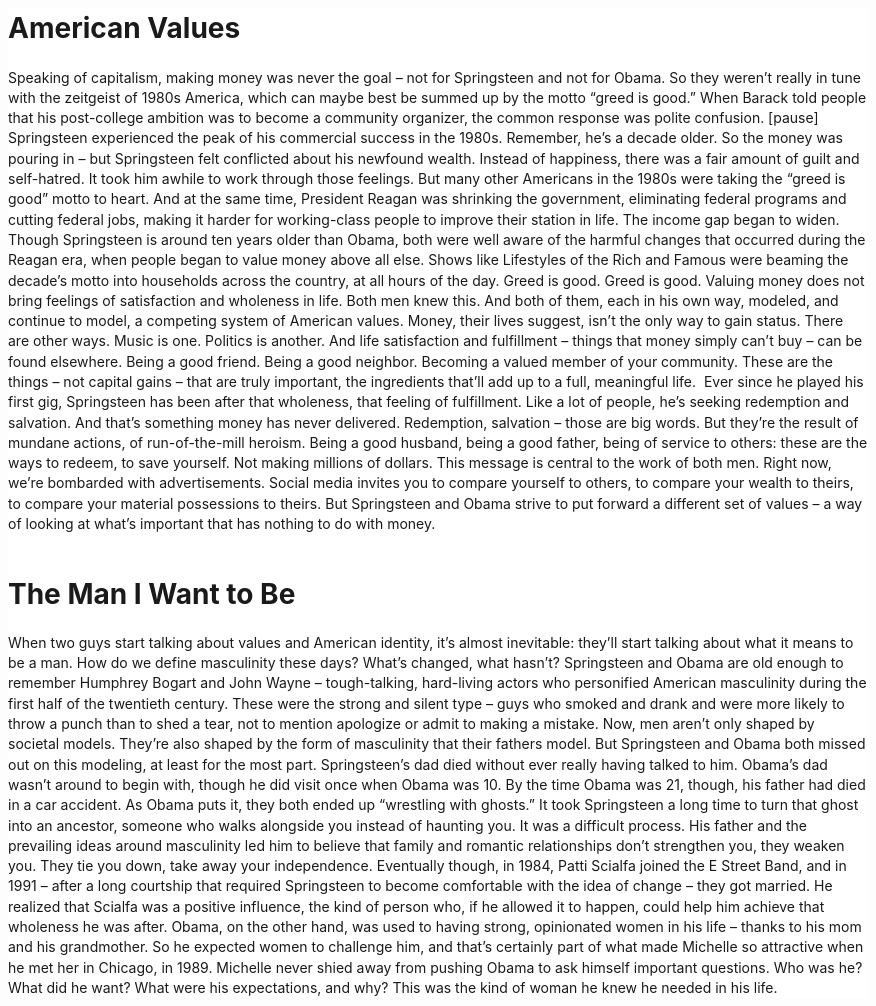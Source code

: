 # American Values
Speaking of capitalism, making money was never the goal – not for Springsteen and not for Obama. So they weren’t really in tune with the zeitgeist of 1980s America, which can maybe best be summed up by the motto “greed is good.” When Barack told people that his post-college ambition was to become a community organizer, the common response was polite confusion. [pause] Springsteen experienced the peak of his commercial success in the 1980s. Remember, he’s a decade older. So the money was pouring in – but Springsteen felt conflicted about his newfound wealth. Instead of happiness, there was a fair amount of guilt and self-hatred. It took him awhile to work through those feelings.
But many other Americans in the 1980s were taking the “greed is good” motto to heart. And at the same time, President Reagan was shrinking the government, eliminating federal programs and cutting federal jobs, making it harder for working-class people to improve their station in life. The income gap began to widen.
Though Springsteen is around ten years older than Obama, both were well aware of the harmful changes that occurred during the Reagan era, when people began to value money above all else. Shows like Lifestyles of the Rich and Famous were beaming the decade’s motto into households across the country, at all hours of the day. Greed is good. Greed is good.
Valuing money does not bring feelings of satisfaction and wholeness in life. Both men knew this. And both of them, each in his own way, modeled, and continue to model, a competing system of American values. Money, their lives suggest, isn’t the only way to gain status. There are other ways. Music is one. Politics is another. And life satisfaction and fulfillment – things that money simply can’t buy – can be found elsewhere. Being a good friend. Being a good neighbor. Becoming a valued member of your community. These are the things – not capital gains – that are truly important, the ingredients that’ll add up to a full, meaningful life. 
Ever since he played his first gig, Springsteen has been after that wholeness, that feeling of fulfillment. Like a lot of people, he’s seeking redemption and salvation. And that’s something money has never delivered. Redemption, salvation – those are big words. But they’re the result of mundane actions, of run-of-the-mill heroism. Being a good husband, being a good father, being of service to others: these are the ways to redeem, to save yourself. Not making millions of dollars.
This message is central to the work of both men. Right now, we’re bombarded with advertisements. Social media invites you to compare yourself to others, to compare your wealth to theirs, to compare your material possessions to theirs. But Springsteen and Obama strive to put forward a different set of values – a way of looking at what’s important that has nothing to do with money.

# The Man I Want to Be
When two guys start talking about values and American identity, it’s almost inevitable: they’ll start talking about what it means to be a man. How do we define masculinity these days? What’s changed, what hasn’t?
Springsteen and Obama are old enough to remember Humphrey Bogart and John Wayne – tough-talking, hard-living actors who personified American masculinity during the first half of the twentieth century. These were the strong and silent type – guys who smoked and drank and were more likely to throw a punch than to shed a tear, not to mention apologize or admit to making a mistake.
Now, men aren’t only shaped by societal models. They’re also shaped by the form of masculinity that their fathers model. But Springsteen and Obama both missed out on this modeling, at least for the most part. Springsteen’s dad died without ever really having talked to him. Obama’s dad wasn’t around to begin with, though he did visit once when Obama was 10. By the time Obama was 21, though, his father had died in a car accident.
As Obama puts it, they both ended up “wrestling with ghosts.” It took Springsteen a long time to turn that ghost into an ancestor, someone who walks alongside you instead of haunting you. It was a difficult process. His father and the prevailing ideas around masculinity led him to believe that family and romantic relationships don’t strengthen you, they weaken you. They tie you down, take away your independence.
Eventually though, in 1984, Patti Scialfa joined the E Street Band, and in 1991 – after a long courtship that required Springsteen to become comfortable with the idea of change – they got married. He realized that Scialfa was a positive influence, the kind of person who, if he allowed it to happen, could help him achieve that wholeness he was after.
Obama, on the other hand, was used to having strong, opinionated women in his life – thanks to his mom and his grandmother. So he expected women to challenge him, and that’s certainly part of what made Michelle so attractive when he met her in Chicago, in 1989. Michelle never shied away from pushing Obama to ask himself important questions. Who was he? What did he want? What were his expectations, and why? This was the kind of woman he knew he needed in his life.